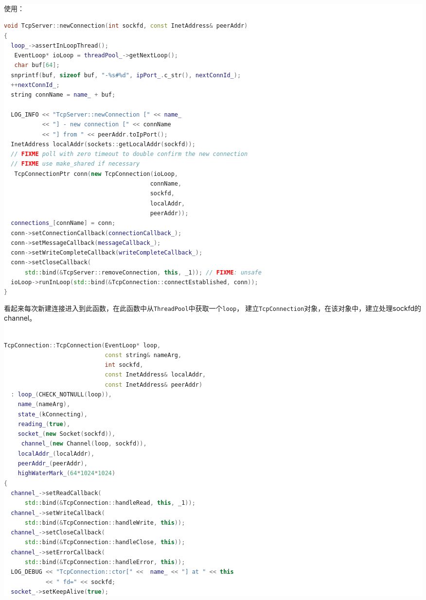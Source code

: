使用：

```c++
void TcpServer::newConnection(int sockfd, const InetAddress& peerAddr)
{
  loop_->assertInLoopThread();
   EventLoop* ioLoop = threadPool_->getNextLoop();
   char buf[64];
  snprintf(buf, sizeof buf, "-%s#%d", ipPort_.c_str(), nextConnId_);
  ++nextConnId_;
  string connName = name_ + buf;

  LOG_INFO << "TcpServer::newConnection [" << name_
           << "] - new connection [" << connName
           << "] from " << peerAddr.toIpPort();
  InetAddress localAddr(sockets::getLocalAddr(sockfd));
  // FIXME poll with zero timeout to double confirm the new connection
  // FIXME use make_shared if necessary
   TcpConnectionPtr conn(new TcpConnection(ioLoop,
                                          connName,
                                          sockfd,
                                          localAddr,
                                          peerAddr)); 
  connections_[connName] = conn;
  conn->setConnectionCallback(connectionCallback_);
  conn->setMessageCallback(messageCallback_);
  conn->setWriteCompleteCallback(writeCompleteCallback_);
  conn->setCloseCallback(
      std::bind(&TcpServer::removeConnection, this, _1)); // FIXME: unsafe
  ioLoop->runInLoop(std::bind(&TcpConnection::connectEstablished, conn));
}


```

看起来每次新建连接进入到此函数，在此函数中从`ThreadPool`中获取一个`loop`， 建立`TcpConnection`对象，在该对象中，建立处理sockfd的channel。

```c++

TcpConnection::TcpConnection(EventLoop* loop,
                             const string& nameArg,
                             int sockfd,
                             const InetAddress& localAddr,
                             const InetAddress& peerAddr)
  : loop_(CHECK_NOTNULL(loop)),
    name_(nameArg),
    state_(kConnecting),
    reading_(true),
    socket_(new Socket(sockfd)),
     channel_(new Channel(loop, sockfd)), 
    localAddr_(localAddr),
    peerAddr_(peerAddr),
    highWaterMark_(64*1024*1024)
{
  channel_->setReadCallback(
      std::bind(&TcpConnection::handleRead, this, _1));
  channel_->setWriteCallback(
      std::bind(&TcpConnection::handleWrite, this));
  channel_->setCloseCallback(
      std::bind(&TcpConnection::handleClose, this));
  channel_->setErrorCallback(
      std::bind(&TcpConnection::handleError, this));
  LOG_DEBUG << "TcpConnection::ctor[" <<  name_ << "] at " << this
            << " fd=" << sockfd;
  socket_->setKeepAlive(true);
```